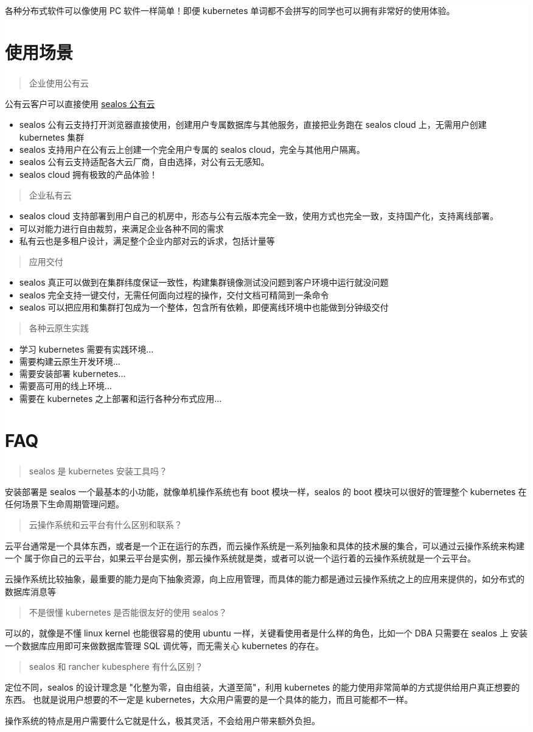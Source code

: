 各种分布式软件可以像使用 PC 软件一样简单！即便 kubernetes 单词都不会拼写的同学也可以拥有非常好的使用体验。

# 使用场景

> 企业使用公有云

公有云客户可以直接使用 [sealos 公有云](https://cloud.sealos.io)
* sealos 公有云支持打开浏览器直接使用，创建用户专属数据库与其他服务，直接把业务跑在 sealos cloud 上，无需用户创建 kubernetes 集群
* sealos 支持用户在公有云上创建一个完全用户专属的 sealos cloud，完全与其他用户隔离。
* sealos 公有云支持适配各大云厂商，自由选择，对公有云无感知。
* sealos cloud 拥有极致的产品体验！

> 企业私有云

* sealos cloud 支持部署到用户自己的机房中，形态与公有云版本完全一致，使用方式也完全一致，支持国产化，支持离线部署。
* 可以对能力进行自由裁剪，来满足企业各种不同的需求
* 私有云也是多租户设计，满足整个企业内部对云的诉求，包括计量等

> 应用交付

* sealos 真正可以做到在集群纬度保证一致性，构建集群镜像测试没问题到客户环境中运行就没问题
* sealos 完全支持一键交付，无需任何面向过程的操作，交付文档可精简到一条命令
* sealos 可以把应用和集群打包成为一个整体，包含所有依赖，即便离线环境中也能做到分钟级交付

> 各种云原生实践

* 学习 kubernetes 需要有实践环境...
* 需要构建云原生开发环境...
* 需要安装部署 kubernetes...
* 需要高可用的线上环境...
* 需要在 kubernetes 之上部署和运行各种分布式应用...

# FAQ

> sealos 是 kubernetes 安装工具吗？

安装部署是 sealos 一个最基本的小功能，就像单机操作系统也有 boot 模块一样，sealos 的 boot 模块可以很好的管理整个 kubernetes 在
任何场景下生命周期管理问题。

> 云操作系统和云平台有什么区别和联系？

云平台通常是一个具体东西，或者是一个正在运行的东西，而云操作系统是一系列抽象和具体的技术展的集合，可以通过云操作系统来构建一个
属于你自己的云平台，如果云平台是实例，那云操作系统就是类，或者可以说一个运行着的云操作系统就是一个云平台。

云操作系统比较抽象，最重要的能力是向下抽象资源，向上应用管理，而具体的能力都是通过云操作系统之上的应用来提供的，如分布式的数据库消息等

> 不是很懂 kubernetes 是否能很友好的使用 sealos？

可以的，就像是不懂 linux kernel 也能很容易的使用 ubuntu 一样，关键看使用者是什么样的角色，比如一个 DBA 只需要在 sealos 上
安装一个数据库应用即可来做数据库管理 SQL 调优等，而无需关心 kubernetes 的存在。

> sealos 和 rancher kubesphere 有什么区别？

定位不同，sealos 的设计理念是 "化整为零，自由组装，大道至简"，利用 kubernetes 的能力使用非常简单的方式提供给用户真正想要的东西。
也就是说用户想要的不一定是 kubernetes，大众用户需要的是一个具体的能力，而且可能都不一样。

操作系统的特点是用户需要什么它就是什么，极其灵活，不会给用户带来额外负担。
